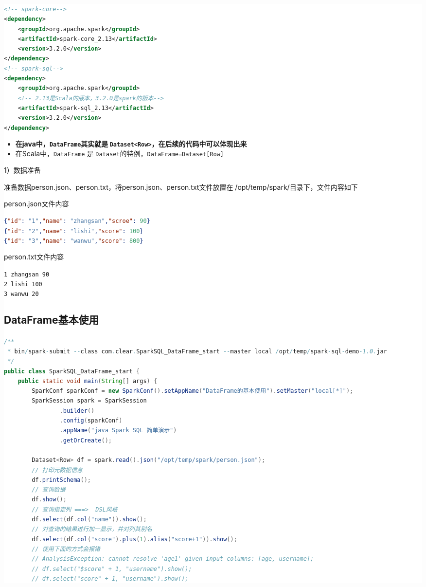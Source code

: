 ```xml
<!-- spark-core-->
<dependency>
    <groupId>org.apache.spark</groupId>
    <artifactId>spark-core_2.13</artifactId>
    <version>3.2.0</version>
</dependency>
<!-- spark-sql-->
<dependency>
    <groupId>org.apache.spark</groupId>
    <!-- 2.13是Scala的版本，3.2.0是spark的版本-->
    <artifactId>spark-sql_2.13</artifactId>
    <version>3.2.0</version>
</dependency>
```

-   **在java中，`DataFrame`其实就是 `Dataset<Row>`，在后续的代码中可以体现出来**
-   在Scala中，`DataFrame` 是 `Dataset`的特例，`DataFrame=Dataset[Row]`

1）数据准备

准备数据person.json、person.txt，将person.json、person.txt文件放置在 /opt/temp/spark/目录下，文件内容如下

person.json文件内容

```json
{"id": "1","name": "zhangsan","scroe": 90}
{"id": "2","name": "lishi","score": 100}
{"id": "3","name": "wanwu","score": 800}
```

person.txt文件内容

```
1 zhangsan 90
2 lishi 100
3 wanwu 20
```

## DataFrame基本使用

```java
/**
 * bin/spark-submit --class com.clear.SparkSQL_DataFrame_start --master local /opt/temp/spark-sql-demo-1.0.jar
 */
public class SparkSQL_DataFrame_start {
    public static void main(String[] args) {
        SparkConf sparkConf = new SparkConf().setAppName("DataFrame的基本使用").setMaster("local[*]");
        SparkSession spark = SparkSession
                .builder()
                .config(sparkConf)
                .appName("java Spark SQL 简单演示")
                .getOrCreate();

        Dataset<Row> df = spark.read().json("/opt/temp/spark/person.json");
        // 打印元数据信息
        df.printSchema();
        // 查询数据
        df.show();
        // 查询指定列 ===>  DSL风格
        df.select(df.col("name")).show();
        // 对查询的结果进行加一显示，并对列其别名
        df.select(df.col("score").plus(1).alias("score+1")).show();
        // 使用下面的方式会报错
        // AnalysisException: cannot resolve 'age1' given input columns: [age, username];
        // df.select("$score" + 1, "username").show();
        // df.select("score" + 1, "username").show();
```